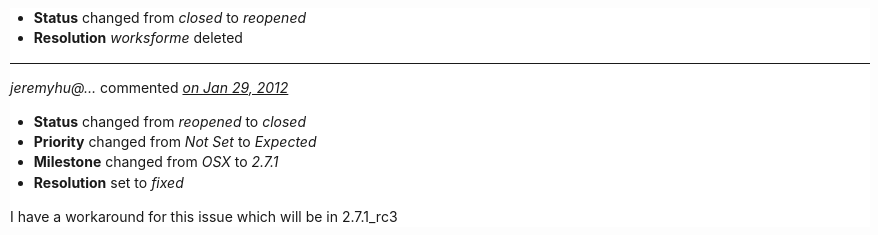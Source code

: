 -   **Status** changed from *closed* to *reopened*
-   **Resolution** *worksforme* deleted



---

*jeremyhu@…* commented *[on Jan 29, 2012](https://xquartz.macosforge.org/trac/ticket/532#comment:22 "January 29, 2012 at 4:58 PM PST")*

-   **Status** changed from *reopened* to *closed*
-   **Priority** changed from *Not Set* to *Expected*
-   **Milestone** changed from *OSX* to *2.7.1*
-   **Resolution** set to *fixed*

I have a workaround for this issue which will be in 2.7.1\_rc3



